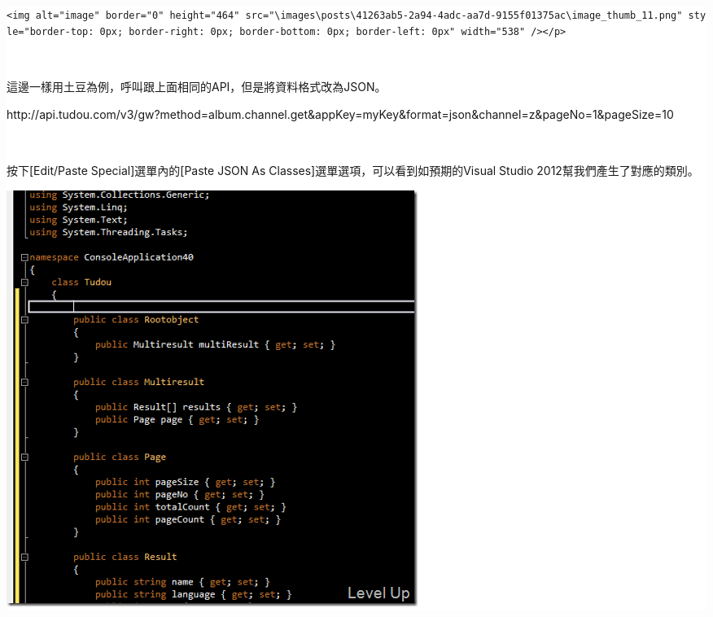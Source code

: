 	<img alt="image" border="0" height="464" src="\images\posts\41263ab5-2a94-4adc-aa7d-9155f01375ac\image_thumb_11.png" style="border-top: 0px; border-right: 0px; border-bottom: 0px; border-left: 0px" width="538" /></p>
<p>
	 </p>
<p>
	這邊一樣用土豆為例，呼叫跟上面相同的API，但是將資料格式改為JSON。</p>
<p>
	http://api.tudou.com/v3/gw?method=album.channel.get&amp;appKey=myKey&amp;format=json&amp;channel=z&amp;pageNo=1&amp;pageSize=10</p>
<p>
	 </p>
<p>
	按下[Edit/Paste Special]選單內的[Paste JSON As Classes]選單選項，可以看到如預期的Visual Studio 2012幫我們產生了對應的類別。</p>
<p>
	<img alt="image" border="0" height="511" src="\images\posts\41263ab5-2a94-4adc-aa7d-9155f01375ac\image_thumb_12.png" style="border-top: 0px; border-right: 0px; border-bottom: 0px; border-left: 0px" width="505" /></p>